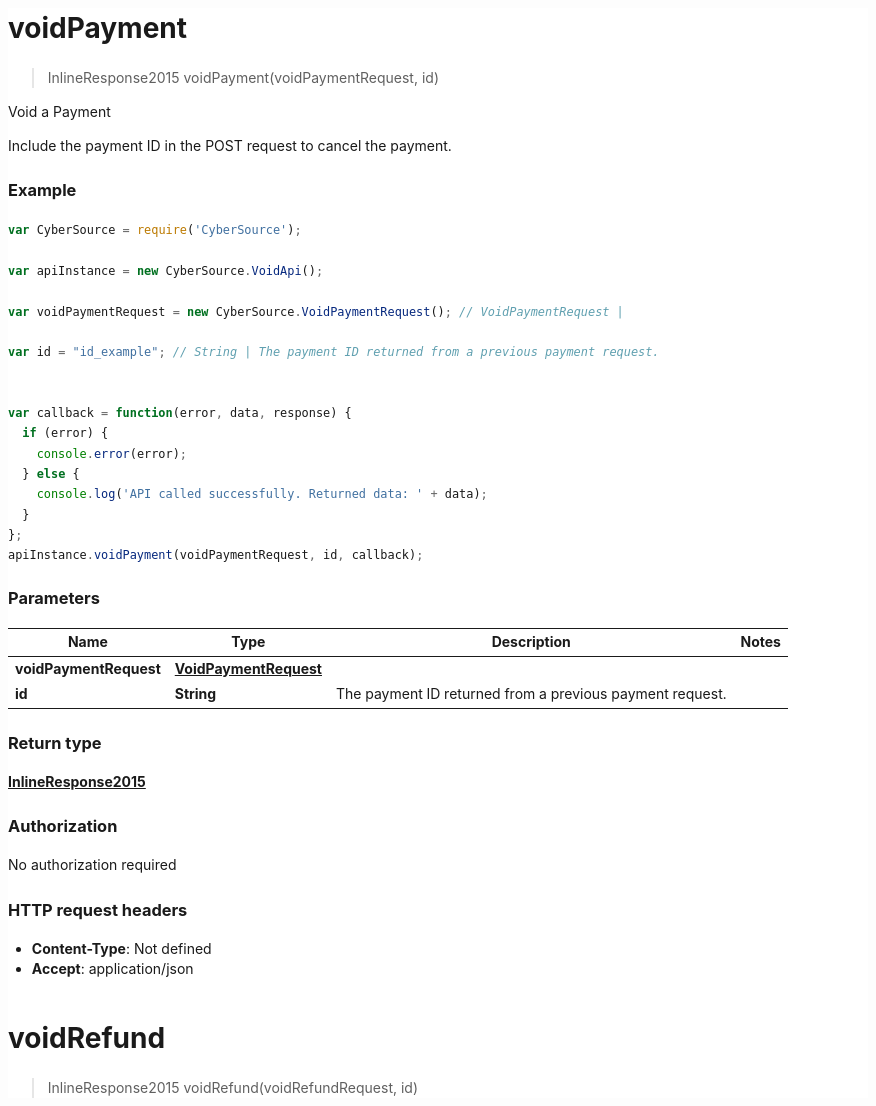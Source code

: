 <a name="voidPayment"></a>
# **voidPayment**
> InlineResponse2015 voidPayment(voidPaymentRequest, id)

Void a Payment

Include the payment ID in the POST request to cancel the payment.

### Example
```javascript
var CyberSource = require('CyberSource');

var apiInstance = new CyberSource.VoidApi();

var voidPaymentRequest = new CyberSource.VoidPaymentRequest(); // VoidPaymentRequest | 

var id = "id_example"; // String | The payment ID returned from a previous payment request.


var callback = function(error, data, response) {
  if (error) {
    console.error(error);
  } else {
    console.log('API called successfully. Returned data: ' + data);
  }
};
apiInstance.voidPayment(voidPaymentRequest, id, callback);
```

### Parameters

Name | Type | Description  | Notes
------------- | ------------- | ------------- | -------------
 **voidPaymentRequest** | [**VoidPaymentRequest**](VoidPaymentRequest.md)|  | 
 **id** | **String**| The payment ID returned from a previous payment request. | 

### Return type

[**InlineResponse2015**](InlineResponse2015.md)

### Authorization

No authorization required

### HTTP request headers

 - **Content-Type**: Not defined
 - **Accept**: application/json

<a name="voidRefund"></a>
# **voidRefund**
> InlineResponse2015 voidRefund(voidRefundRequest, id)
